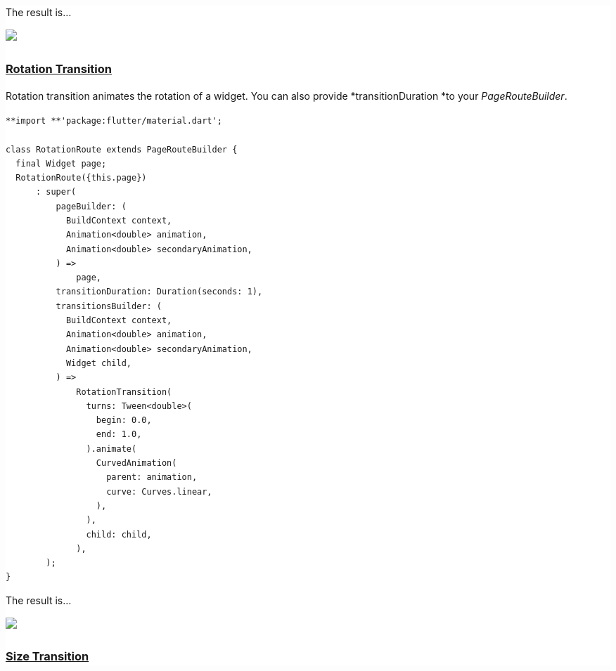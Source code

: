 
The result is…

![](https://cdn.hashnode.com/res/hashnode/image/upload/v1604945260129/YHupXpRBk.gif)

### [Rotation Transition](https://docs.flutter.io/flutter/widgets/RotationTransition-class.html)

Rotation transition animates the rotation of a widget. You can also provide *transitionDuration *to your *PageRouteBuilder*.

```
**import **'package:flutter/material.dart';

class RotationRoute extends PageRouteBuilder {
  final Widget page;
  RotationRoute({this.page})
      : super(
          pageBuilder: (
            BuildContext context,
            Animation<double> animation,
            Animation<double> secondaryAnimation,
          ) =>
              page,
          transitionDuration: Duration(seconds: 1),
          transitionsBuilder: (
            BuildContext context,
            Animation<double> animation,
            Animation<double> secondaryAnimation,
            Widget child,
          ) =>
              RotationTransition(
                turns: Tween<double>(
                  begin: 0.0,
                  end: 1.0,
                ).animate(
                  CurvedAnimation(
                    parent: animation,
                    curve: Curves.linear,
                  ),
                ),
                child: child,
              ),
        );
}
```


The result is…

![](https://cdn.hashnode.com/res/hashnode/image/upload/v1604945262076/4OEsgZZtE.gif)

### [Size Transition](https://api.flutter.dev/flutter/widgets/SizeTransition-class.html)
